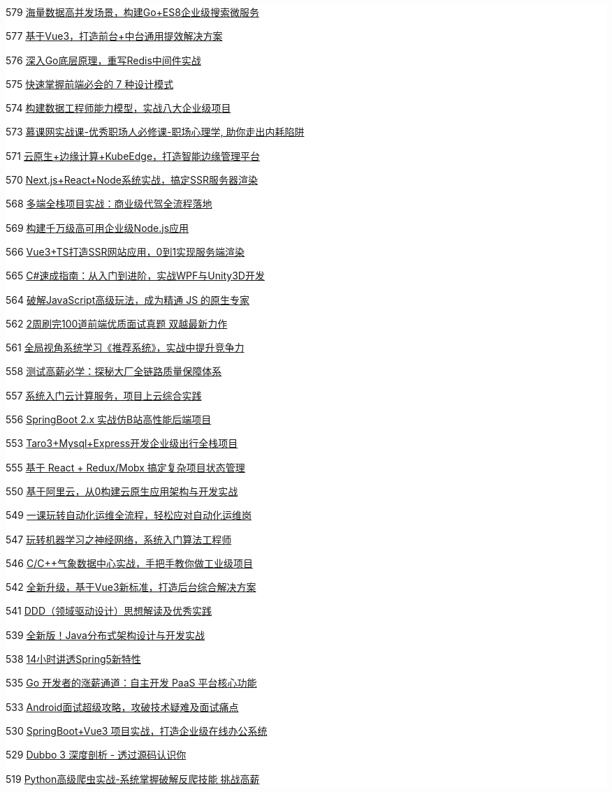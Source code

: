 579 [海量数据高并发场景，构建Go+ES8企业级搜索微服务](https://coding.imooc.com/class/579.html)

577 [基于Vue3，打造前台+中台通用提效解决方案](https://coding.imooc.com/class/577.html)

576 [深入Go底层原理，重写Redis中间件实战](https://coding.imooc.com/class/576.html)

575 [快速掌握前端必会的 7 种设计模式](https://coding.imooc.com/class/575.html)

574 [构建数据工程师能力模型，实战八大企业级项目](https://coding.imooc.com/class/574.html)

573 [慕课网实战课-优秀职场人必修课-职场心理学, 助你走出内耗陷阱](https://coding.imooc.com/class/573.html)

571 [云原生+边缘计算+KubeEdge，打造智能边缘管理平台](https://coding.imooc.com/class/571.html)

570 [Next.js+React+Node系统实战，搞定SSR服务器渲染](https://coding.imooc.com/class/570.html)

568 [多端全栈项目实战：商业级代驾全流程落地](https://coding.imooc.com/class/568.html)

569 [构建千万级高可用企业级Node.js应用](https://coding.imooc.com/class/569.html)

566 [Vue3+TS打造SSR网站应用，0到1实现服务端渲染](https://coding.imooc.com/class/566.html)

565 [C#速成指南：从入门到进阶，实战WPF与Unity3D开发](https://coding.imooc.com/class/565.html)

564 [破解JavaScript高级玩法，成为精通 JS 的原生专家](https://coding.imooc.com/class/chapter/564.html)

562 [2周刷完100道前端优质面试真题 双越最新力作](https://coding.imooc.com/class/562.html)

561 [全局视角系统学习《推荐系统》，实战中提升竞争力](https://coding.imooc.com/class/561.html)

558 [测试高薪必学：探秘大厂全链路质量保障体系](https://coding.imooc.com/class/558.html)

557 [系统入门云计算服务，项目上云综合实践](https://coding.imooc.com/class/557.html)

556 [SpringBoot 2.x 实战仿B站高性能后端项目](https://coding.imooc.com/class/556.html)

553 [Taro3+Mysql+Express开发企业级出行全栈项目](https://coding.imooc.com/class/553.html)

555 [基于 React + Redux/Mobx 搞定复杂项目状态管理](https://coding.imooc.com/class/555.html)

550 [基于阿里云，从0构建云原生应用架构与开发实战](https://coding.imooc.com/class/550.html)

549 [一课玩转自动化运维全流程，轻松应对自动化运维岗](https://coding.imooc.com/class/549.html)

547 [玩转机器学习之神经网络，系统入门算法工程师](https://coding.imooc.com/class/547.html)

546 [C/C++气象数据中心实战，手把手教你做工业级项目](https://coding.imooc.com/class/546.html)

542 [全新升级，基于Vue3新标准，打造后台综合解决方案](https://coding.imooc.com/class/542.html)

541 [DDD（领域驱动设计）思想解读及优秀实践](https://coding.imooc.com/class/541.html)

539 [全新版！Java分布式架构设计与开发实战](https://coding.imooc.com/class/539.html)

538 [14小时讲透Spring5新特性](https://coding.imooc.com/class/538.html)

535 [Go 开发者的涨薪通道：自主开发 PaaS 平台核心功能](https://coding.imooc.com/class/535.html)

533 [Android面试超级攻略，攻破技术疑难及面试痛点](https://coding.imooc.com/class/533.html)

530 [SpringBoot+Vue3 项目实战，打造企业级在线办公系统](https://coding.imooc.com/class/530.html)

529 [Dubbo 3 深度剖析 - 透过源码认识你](https://coding.imooc.com/class/529.html)

519 [Python高级爬虫实战-系统掌握破解反爬技能 挑战高薪](https://coding.imooc.com/class/519.html)
